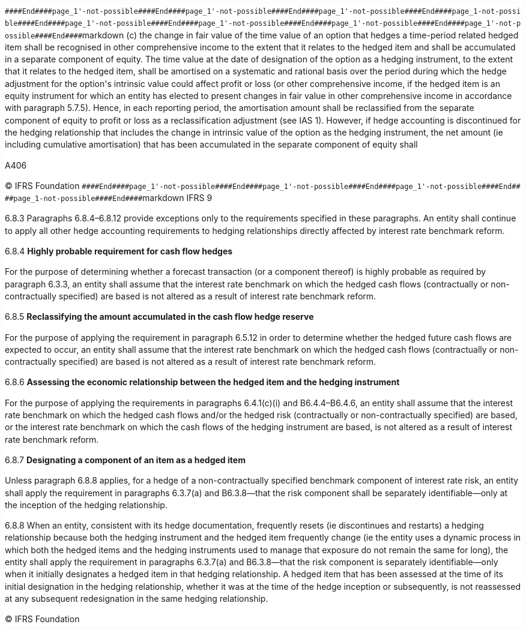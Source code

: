```####End####page_1'-not-possible####End####page_1'-not-possible####End####page_1'-not-possible####End####page_1-not-possible####End####page_1'-not-possible####End####page_1'-not-possible####End####page_1'-not-possible####End####page_1'-not-possible####End####```markdown
(c) the change in fair value of the time value of an option that hedges a time-period related hedged item shall be recognised in other comprehensive income to the extent that it relates to the hedged item and shall be accumulated in a separate component of equity. The time value at the date of designation of the option as a hedging instrument, to the extent that it relates to the hedged item, shall be amortised on a systematic and rational basis over the period during which the hedge adjustment for the option's intrinsic value could affect profit or loss (or other comprehensive income, if the hedged item is an equity instrument for which an entity has elected to present changes in fair value in other comprehensive income in accordance with paragraph 5.7.5). Hence, in each reporting period, the amortisation amount shall be reclassified from the separate component of equity to profit or loss as a reclassification adjustment (see IAS 1). However, if hedge accounting is discontinued for the hedging relationship that includes the change in intrinsic value of the option as the hedging instrument, the net amount (ie including cumulative amortisation) that has been accumulated in the separate component of equity shall

A406

© IFRS Foundation
```####End####page_1'-not-possible####End####page_1'-not-possible####End####page_1'-not-possible####End####page_1-not-possible####End####```markdown
IFRS 9

6.8.3 Paragraphs 6.8.4–6.8.12 provide exceptions only to the requirements specified in these paragraphs. An entity shall continue to apply all other hedge accounting requirements to hedging relationships directly affected by interest rate benchmark reform.

6.8.4 **Highly probable requirement for cash flow hedges**

For the purpose of determining whether a forecast transaction (or a component thereof) is highly probable as required by paragraph 6.3.3, an entity shall assume that the interest rate benchmark on which the hedged cash flows (contractually or non-contractually specified) are based is not altered as a result of interest rate benchmark reform.

6.8.5 **Reclassifying the amount accumulated in the cash flow hedge reserve**

For the purpose of applying the requirement in paragraph 6.5.12 in order to determine whether the hedged future cash flows are expected to occur, an entity shall assume that the interest rate benchmark on which the hedged cash flows (contractually or non-contractually specified) are based is not altered as a result of interest rate benchmark reform.

6.8.6 **Assessing the economic relationship between the hedged item and the hedging instrument**

For the purpose of applying the requirements in paragraphs 6.4.1(c)(i) and B6.4.4–B6.4.6, an entity shall assume that the interest rate benchmark on which the hedged cash flows and/or the hedged risk (contractually or non-contractually specified) are based, or the interest rate benchmark on which the cash flows of the hedging instrument are based, is not altered as a result of interest rate benchmark reform.

6.8.7 **Designating a component of an item as a hedged item**

Unless paragraph 6.8.8 applies, for a hedge of a non-contractually specified benchmark component of interest rate risk, an entity shall apply the requirement in paragraphs 6.3.7(a) and B6.3.8—that the risk component shall be separately identifiable—only at the inception of the hedging relationship.

6.8.8 When an entity, consistent with its hedge documentation, frequently resets (ie discontinues and restarts) a hedging relationship because both the hedging instrument and the hedged item frequently change (ie the entity uses a dynamic process in which both the hedged items and the hedging instruments used to manage that exposure do not remain the same for long), the entity shall apply the requirement in paragraphs 6.3.7(a) and B6.3.8—that the risk component is separately identifiable—only when it initially designates a hedged item in that hedging relationship. A hedged item that has been assessed at the time of its initial designation in the hedging relationship, whether it was at the time of the hedge inception or subsequently, is not reassessed at any subsequent redesignation in the same hedging relationship.

© IFRS Foundation
```